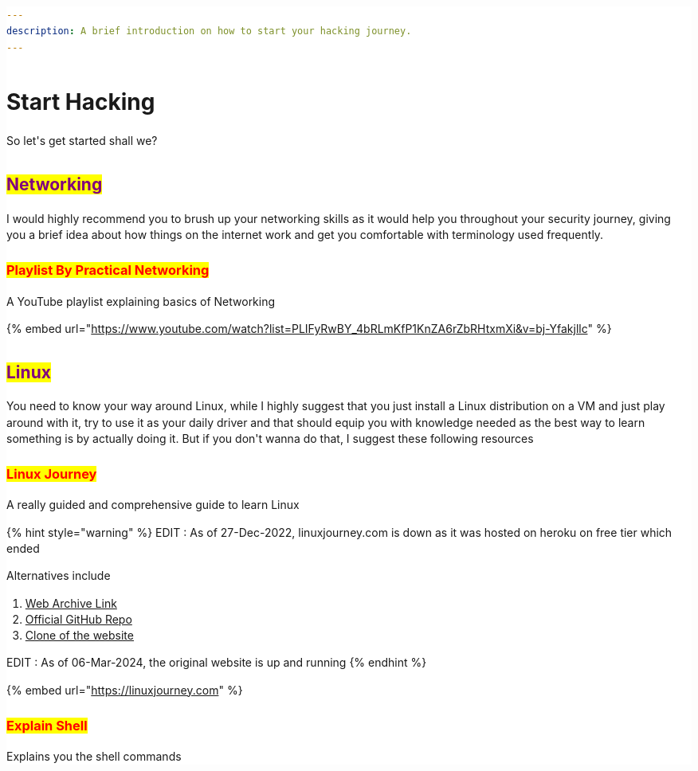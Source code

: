 ```yaml
---
description: A brief introduction on how to start your hacking journey.
---
```


# Start Hacking

So let's get started shall we?

## <mark style="color:purple;">Networking</mark>

I would highly recommend you to brush up your networking skills as it would help you throughout your security journey, giving you a brief idea about how things on the internet work and get you comfortable with terminology used frequently.

### <mark style="color:red;">Playlist By Practical Networking</mark>

A YouTube playlist explaining basics of Networking&#x20;

{% embed url="https://www.youtube.com/watch?list=PLIFyRwBY_4bRLmKfP1KnZA6rZbRHtxmXi&v=bj-Yfakjllc" %}

## <mark style="color:purple;">Linux</mark>

You need to know your way around Linux, while I highly suggest that you just install a Linux distribution on a VM and just play around with it, try to use it as your daily driver and that should equip you with knowledge needed as the best way to learn something is by actually doing it. But if you don't wanna do that, I suggest these following resources

### <mark style="color:red;">Linux Journey</mark>

A really guided and comprehensive guide to learn Linux

{% hint style="warning" %}
EDIT : As of 27-Dec-2022, linuxjourney.com is down as it was hosted on heroku on free tier which ended

Alternatives include&#x20;

1. [Web Archive Link](https://web.archive.org/web/20221105083310/https://linuxjourney.com/)
2. [Official GitHub Repo](https://github.com/cindyq/linuxjourney)
3. [Clone of the website](https://notes.siira.io/) &#x20;

EDIT : As of 06-Mar-2024, the original website is up and running
{% endhint %}

{% embed url="https://linuxjourney.com" %}

### <mark style="color:red;">Explain Shell</mark>

Explains you the shell commands
